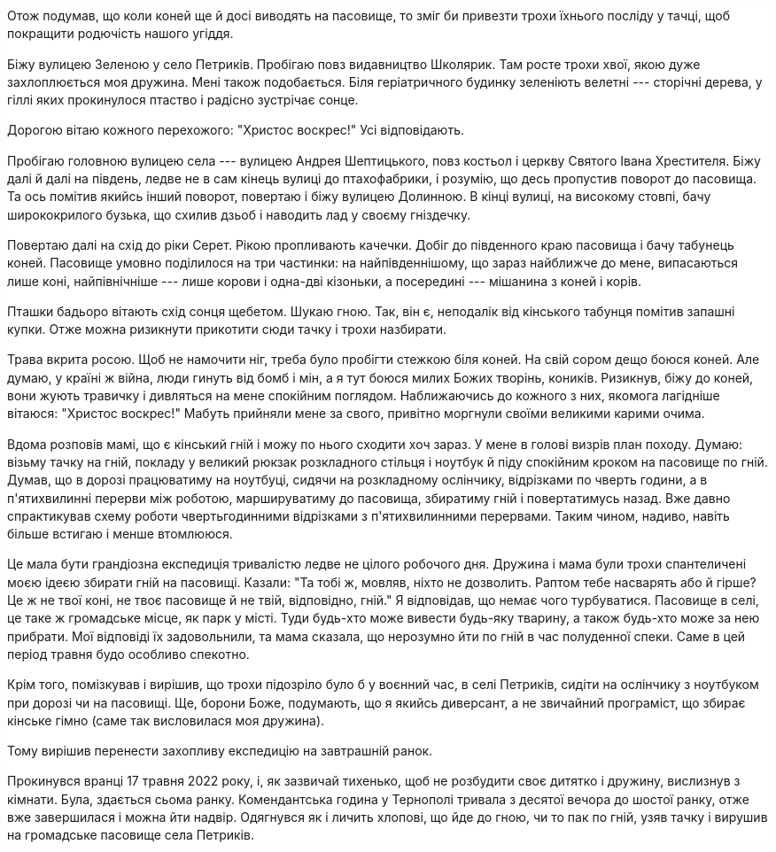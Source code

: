 Отож подумав, що коли коней ще й досі виводять на пасовище, то зміг би привезти трохи їхнього посліду у тачці, щоб покращити родючість нашого угіддя.

Біжу вулицею Зеленою у село Петриків. Пробігаю повз видавництво Школярик. Там росте трохи хвої, якою дуже захлоплюється моя дружина. Мені також подобається. Біля геріатричного будинку зеленіють велетні --- сторічні дерева, у гіллі яких прокинулося птаство і радісно зустрічає сонце. 

Дорогою вітаю кожного перехожого: "Христос воскрес!" Усі відповідають. 

Пробігаю головною вулицею села --- вулицею Андрея Шептицького, повз костьол і церкву Святого Івана Хрестителя. Біжу далі й далі на південь, ледве не в сам кінець вулиці до птахофабрики, і розумію, що десь пропустив поворот до пасовища. Та ось помітив якийсь інший поворот, повертаю і біжу вулицею Долинною. В кінці вулиці, на високому стовпі, бачу ширококрилого бузька, що схилив дзьоб і наводить лад у своєму гніздечку.

Повертаю далі на схід до ріки Серет. Рікою пропливають качечки. Добіг до південного краю пасовища і бачу табунець коней. Пасовище умовно поділилося на три частинки: на найпівденнішому, що зараз найближче до мене, випасаються лише коні, найпівнічніше --- лише корови і одна-дві кізоньки, а посередині --- мішанина з коней і корів.

Пташки бадьоро вітають схід сонця щебетом. Шукаю гною. Так, він є, неподалік від кінського табунця помітив запашні купки. Отже можна ризикнути прикотити сюди тачку і трохи назбирати. 

Трава вкрита росою. Щоб не намочити ніг, треба було пробігти стежкою біля коней. На свій сором дещо боюся коней. Але думаю, у країні ж війна, люди гинуть від бомб і мін, а я тут боюся милих Божих творінь, коників. Ризикнув, біжу до коней, вони жують травичку і дивляться на мене спокійним поглядом. Наближаючись до кожного з них, якомога лагідніше вітаюся: "Христос воскрес!" Мабуть прийняли мене за свого, привітно моргнули своїми великими карими очима.

Вдома розповів мамі, що є кінський гній і можу по нього сходити хоч зараз. У мене в голові визрів план походу. Думаю: візьму тачку на гній, покладу у великий рюкзак розкладного стільця і ноутбук й піду спокійним кроком на пасовище по гній. 
Думав, що в дорозі працюватиму на ноутбуці, сидячи на розкладному ослінчику, відрізками по чверть години, а в п'ятихвилинні перерви між роботою, маршируватиму до пасовища, збиратиму гній і повертатимусь назад. Вже давно спрактикував схему роботи чвертьгодинними відрізками з п'ятихвилинними перервами. Таким чином, надиво, навіть більше встигаю і менше втомлююся.

Це мала бути грандіозна експедиція тривалістю ледве не цілого робочого дня. 
Дружина і мама були трохи спантеличені моєю ідеєю збирати гній на пасовищі. Казали: "Та тобі ж, мовляв, ніхто не дозволить. Раптом тебе насварять або й гірше? Це ж не твої коні, не твоє пасовище й не твій, відповідно, гній." Я відповідав, що немає чого турбуватися. Пасовище в селі, це таке ж громадське місце, як парк у місті. Туди будь-хто може вивести будь-яку тварину, а також будь-хто може за нею прибрати. Мої відповіді їх задовольнили, та мама сказала, що нерозумно йти по гній в час полуденної спеки. Саме в цей період травня будо особливо спекотно.

Крім того, помізкував і вирішив, що трохи підозріло було б у воєнний час, в селі Петриків, сидіти на ослінчику з ноутбуком при дорозі чи на пасовищі. Ще, борони Боже, подумають, що я якийсь диверсант, а не звичайний програміст, що збирає кінське гімно (саме так висловилася моя дружина). 

Тому вирішив перенести захопливу експедицію на завтрашній ранок.

Прокинувся вранці 17 травня 2022 року, і, як зазвичай тихенько, щоб не розбудити своє дитятко і дружину, вислизнув з кімнати. Була, здається сьома ранку. Комендантська година у Тернополі тривала з десятої вечора до шостої ранку, отже вже завершилася і можна йти надвір. Одягнувся як і личить хлопові, що йде до гною, чи то пак по гній, узяв тачку і вирушив на громадське пасовище села Петриків. 
